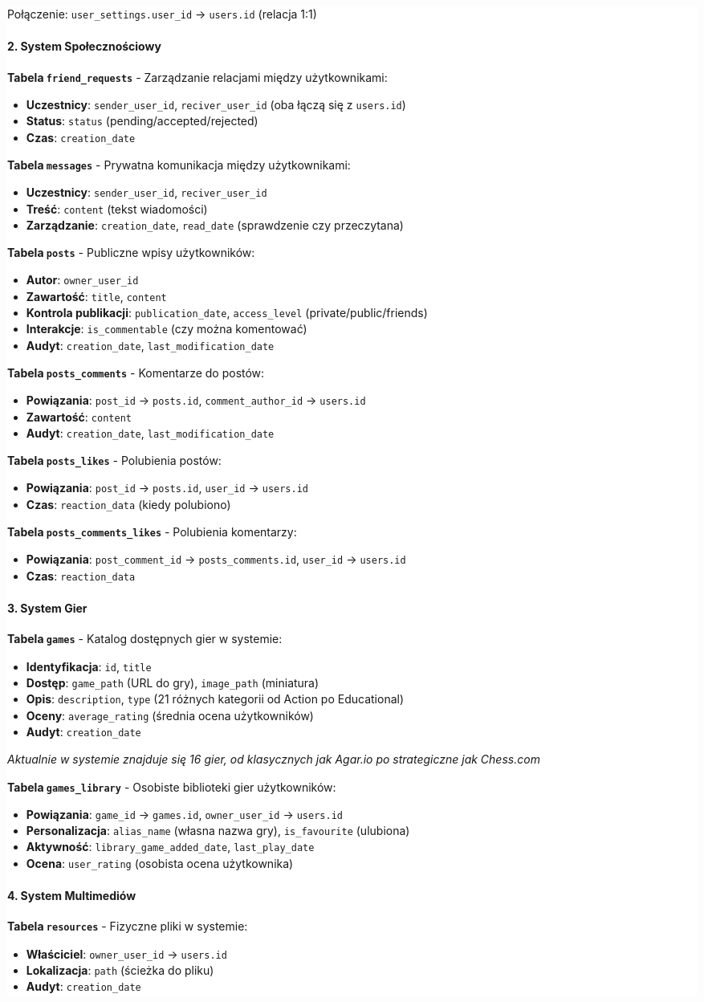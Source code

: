 Połączenie: `user_settings.user_id` → `users.id` (relacja 1:1)

#### 2. System Społecznościowy
**Tabela `friend_requests`** - Zarządzanie relacjami między użytkownikami:
- **Uczestnicy**: `sender_user_id`, `reciver_user_id` (oba łączą się z `users.id`)
- **Status**: `status` (pending/accepted/rejected)
- **Czas**: `creation_date`

**Tabela `messages`** - Prywatna komunikacja między użytkownikami:
- **Uczestnicy**: `sender_user_id`, `reciver_user_id`
- **Treść**: `content` (tekst wiadomości)
- **Zarządzanie**: `creation_date`, `read_date` (sprawdzenie czy przeczytana)

**Tabela `posts`** - Publiczne wpisy użytkowników:
- **Autor**: `owner_user_id`
- **Zawartość**: `title`, `content`
- **Kontrola publikacji**: `publication_date`, `access_level` (private/public/friends)
- **Interakcje**: `is_commentable` (czy można komentować)
- **Audyt**: `creation_date`, `last_modification_date`

**Tabela `posts_comments`** - Komentarze do postów:
- **Powiązania**: `post_id` → `posts.id`, `comment_author_id` → `users.id`
- **Zawartość**: `content`
- **Audyt**: `creation_date`, `last_modification_date`

**Tabela `posts_likes`** - Polubienia postów:
- **Powiązania**: `post_id` → `posts.id`, `user_id` → `users.id`
- **Czas**: `reaction_data` (kiedy polubiono)

**Tabela `posts_comments_likes`** - Polubienia komentarzy:
- **Powiązania**: `post_comment_id` → `posts_comments.id`, `user_id` → `users.id`
- **Czas**: `reaction_data`

#### 3. System Gier
**Tabela `games`** - Katalog dostępnych gier w systemie:
- **Identyfikacja**: `id`, `title`
- **Dostęp**: `game_path` (URL do gry), `image_path` (miniatura)
- **Opis**: `description`, `type` (21 różnych kategorii od Action po Educational)
- **Oceny**: `average_rating` (średnia ocena użytkowników)
- **Audyt**: `creation_date`

*Aktualnie w systemie znajduje się 16 gier, od klasycznych jak Agar.io po strategiczne jak Chess.com*

**Tabela `games_library`** - Osobiste biblioteki gier użytkowników:
- **Powiązania**: `game_id` → `games.id`, `owner_user_id` → `users.id`
- **Personalizacja**: `alias_name` (własna nazwa gry), `is_favourite` (ulubiona)
- **Aktywność**: `library_game_added_date`, `last_play_date`
- **Ocena**: `user_rating` (osobista ocena użytkownika)

#### 4. System Multimediów
**Tabela `resources`** - Fizyczne pliki w systemie:
- **Właściciel**: `owner_user_id` → `users.id`
- **Lokalizacja**: `path` (ścieżka do pliku)
- **Audyt**: `creation_date`
